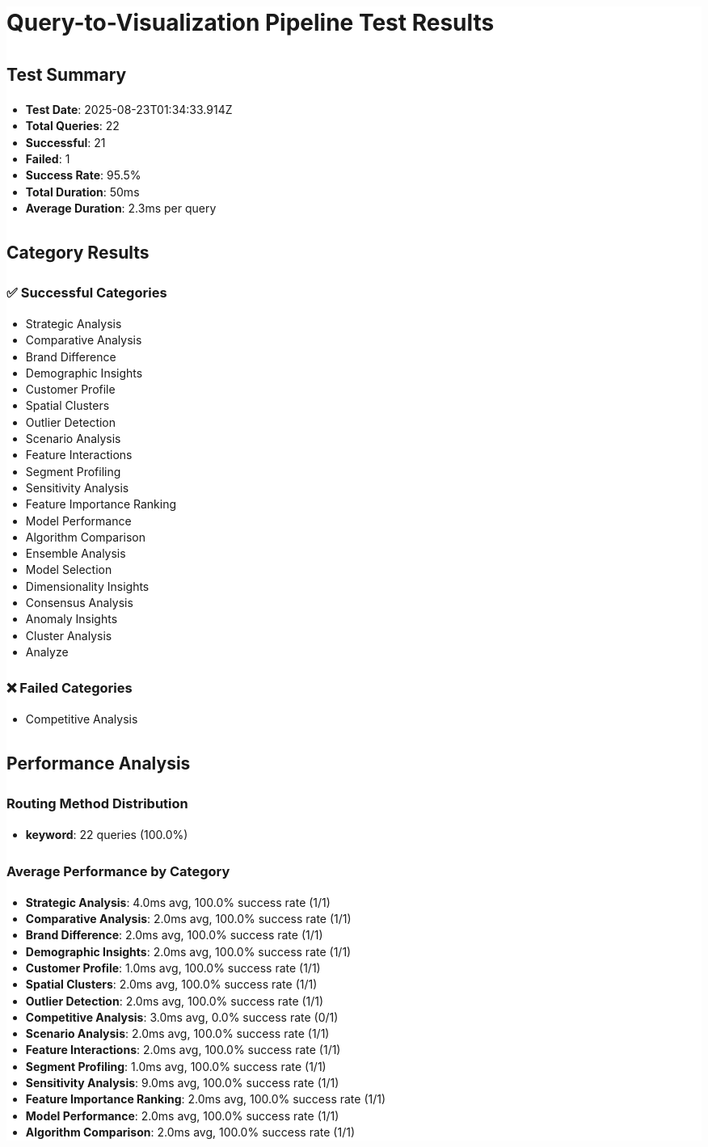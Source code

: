# Query-to-Visualization Pipeline Test Results

## Test Summary
- **Test Date**: 2025-08-23T01:34:33.914Z
- **Total Queries**: 22
- **Successful**: 21
- **Failed**: 1
- **Success Rate**: 95.5%
- **Total Duration**: 50ms
- **Average Duration**: 2.3ms per query

## Category Results
### ✅ Successful Categories
- Strategic Analysis
- Comparative Analysis
- Brand Difference
- Demographic Insights
- Customer Profile
- Spatial Clusters
- Outlier Detection
- Scenario Analysis
- Feature Interactions
- Segment Profiling
- Sensitivity Analysis
- Feature Importance Ranking
- Model Performance
- Algorithm Comparison
- Ensemble Analysis
- Model Selection
- Dimensionality Insights
- Consensus Analysis
- Anomaly Insights
- Cluster Analysis
- Analyze

### ❌ Failed Categories
- Competitive Analysis

## Performance Analysis
### Routing Method Distribution
- **keyword**: 22 queries (100.0%)

### Average Performance by Category
- **Strategic Analysis**: 4.0ms avg, 100.0% success rate (1/1)
- **Comparative Analysis**: 2.0ms avg, 100.0% success rate (1/1)
- **Brand Difference**: 2.0ms avg, 100.0% success rate (1/1)
- **Demographic Insights**: 2.0ms avg, 100.0% success rate (1/1)
- **Customer Profile**: 1.0ms avg, 100.0% success rate (1/1)
- **Spatial Clusters**: 2.0ms avg, 100.0% success rate (1/1)
- **Outlier Detection**: 2.0ms avg, 100.0% success rate (1/1)
- **Competitive Analysis**: 3.0ms avg, 0.0% success rate (0/1)
- **Scenario Analysis**: 2.0ms avg, 100.0% success rate (1/1)
- **Feature Interactions**: 2.0ms avg, 100.0% success rate (1/1)
- **Segment Profiling**: 1.0ms avg, 100.0% success rate (1/1)
- **Sensitivity Analysis**: 9.0ms avg, 100.0% success rate (1/1)
- **Feature Importance Ranking**: 2.0ms avg, 100.0% success rate (1/1)
- **Model Performance**: 2.0ms avg, 100.0% success rate (1/1)
- **Algorithm Comparison**: 2.0ms avg, 100.0% success rate (1/1)